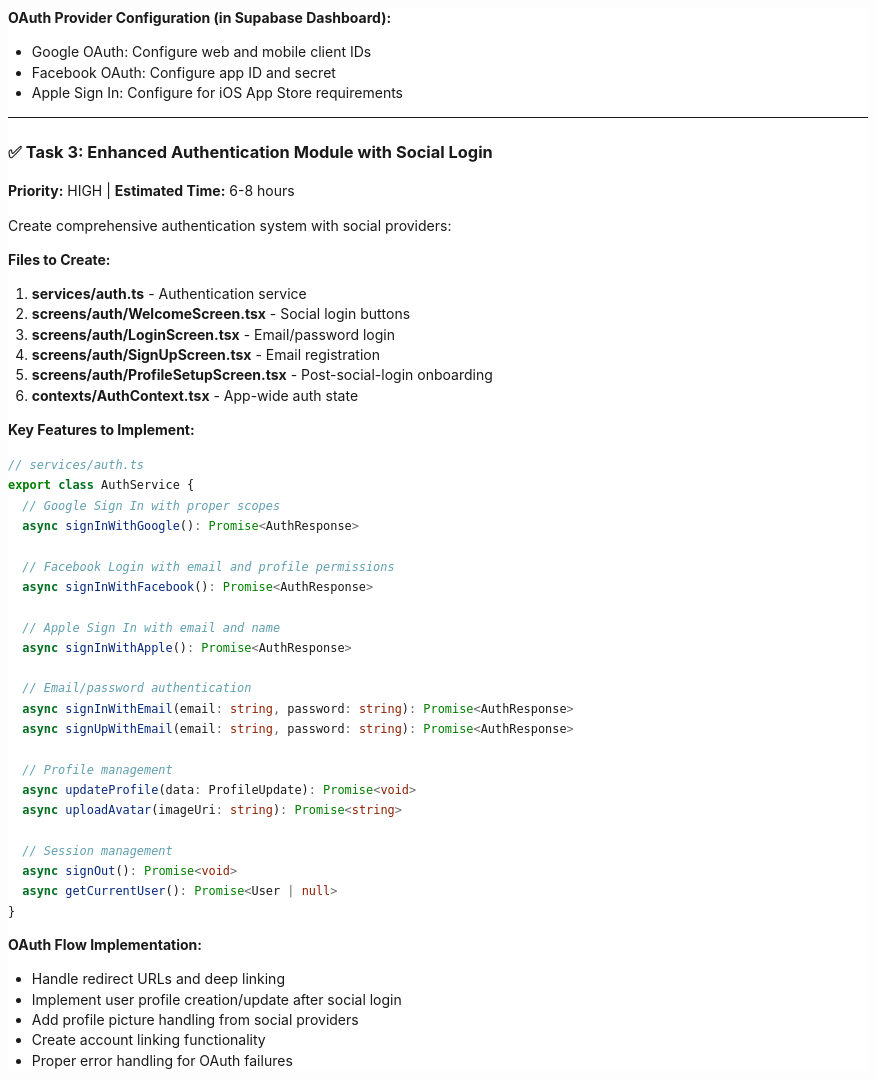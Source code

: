 **OAuth Provider Configuration (in Supabase Dashboard):**
- Google OAuth: Configure web and mobile client IDs
- Facebook OAuth: Configure app ID and secret
- Apple Sign In: Configure for iOS App Store requirements

---

### ✅ Task 3: Enhanced Authentication Module with Social Login
**Priority:** HIGH | **Estimated Time:** 6-8 hours

Create comprehensive authentication system with social providers:

**Files to Create:**

1. **services/auth.ts** - Authentication service
2. **screens/auth/WelcomeScreen.tsx** - Social login buttons
3. **screens/auth/LoginScreen.tsx** - Email/password login
4. **screens/auth/SignUpScreen.tsx** - Email registration
5. **screens/auth/ProfileSetupScreen.tsx** - Post-social-login onboarding
6. **contexts/AuthContext.tsx** - App-wide auth state

**Key Features to Implement:**

```typescript
// services/auth.ts
export class AuthService {
  // Google Sign In with proper scopes
  async signInWithGoogle(): Promise<AuthResponse>
  
  // Facebook Login with email and profile permissions
  async signInWithFacebook(): Promise<AuthResponse>
  
  // Apple Sign In with email and name
  async signInWithApple(): Promise<AuthResponse>
  
  // Email/password authentication
  async signInWithEmail(email: string, password: string): Promise<AuthResponse>
  async signUpWithEmail(email: string, password: string): Promise<AuthResponse>
  
  // Profile management
  async updateProfile(data: ProfileUpdate): Promise<void>
  async uploadAvatar(imageUri: string): Promise<string>
  
  // Session management
  async signOut(): Promise<void>
  async getCurrentUser(): Promise<User | null>
}
```

**OAuth Flow Implementation:**
- Handle redirect URLs and deep linking
- Implement user profile creation/update after social login
- Add profile picture handling from social providers
- Create account linking functionality
- Proper error handling for OAuth failures
